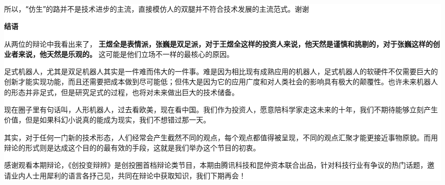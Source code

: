 所以，“仿生”的路并不是技术进步的主流，直接模仿人的双腿并不符合技术发展的主流范式。谢谢

**结语**

从两位的辩论中我看出来了，
**王煜全是表情派，张巍是双足派，对于王煜全这样的投资人来说，他天然是谨慎和挑剔的，对于张巍这样的创业者来说，他天然是乐观的。**
这可能是他们立场不一样的最核心的原因。

足式机器人，尤其是双足机器人其实是一件难而伟大的一件事。难是因为相比现有成熟应用的机器人，足式机器人的软硬件不仅需要巨大的创新才能实现功能，而且还需要把成本做到尽可能低；但伟大是因为它的应用广度和对人类社会的影响具有极大的颠覆性。也许未来机器人的形态并非足式，但是研究足式的过程，也将对未来做出巨大的技术储备。

现在圈子里有句话叫，人形机器人，过去看欧美，现在看中国。我们作为投资人，愿意陪科学家走这未来的十年，我们不期待能够立刻产生价值，但是如果科幻小说真的能成为现实，我们不想错过那一天。

其实，对于任何一门新的技术形态，人们经常会产生截然不同的观点，每个观点都值得被呈现，不同的观点汇聚才能更接近事物原貌。而用辩论的形式则是达成这个目的的最有效的手段，这就是我们举办这个节目的初衷。

感谢观看本期辩论，《创投变辩辨》是创投圈首档辩论类节目，本期由腾讯科技和昆仲资本联合出品，针对科技行业有争议的热门话题，邀请业内人士用犀利的语言各抒己见，共同在辩论中获取知识，我们下期再会！

